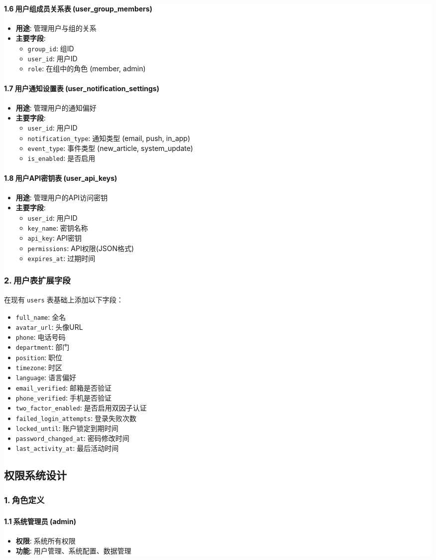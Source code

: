 #### 1.6 用户组成员关系表 (user_group_members)
- **用途**: 管理用户与组的关系
- **主要字段**:
  - `group_id`: 组ID
  - `user_id`: 用户ID
  - `role`: 在组中的角色 (member, admin)

#### 1.7 用户通知设置表 (user_notification_settings)
- **用途**: 管理用户的通知偏好
- **主要字段**:
  - `user_id`: 用户ID
  - `notification_type`: 通知类型 (email, push, in_app)
  - `event_type`: 事件类型 (new_article, system_update)
  - `is_enabled`: 是否启用

#### 1.8 用户API密钥表 (user_api_keys)
- **用途**: 管理用户的API访问密钥
- **主要字段**:
  - `user_id`: 用户ID
  - `key_name`: 密钥名称
  - `api_key`: API密钥
  - `permissions`: API权限(JSON格式)
  - `expires_at`: 过期时间

### 2. 用户表扩展字段

在现有 `users` 表基础上添加以下字段：

- `full_name`: 全名
- `avatar_url`: 头像URL
- `phone`: 电话号码
- `department`: 部门
- `position`: 职位
- `timezone`: 时区
- `language`: 语言偏好
- `email_verified`: 邮箱是否验证
- `phone_verified`: 手机是否验证
- `two_factor_enabled`: 是否启用双因子认证
- `failed_login_attempts`: 登录失败次数
- `locked_until`: 账户锁定到期时间
- `password_changed_at`: 密码修改时间
- `last_activity_at`: 最后活动时间

## 权限系统设计

### 1. 角色定义

#### 1.1 系统管理员 (admin)
- **权限**: 系统所有权限
- **功能**: 用户管理、系统配置、数据管理
